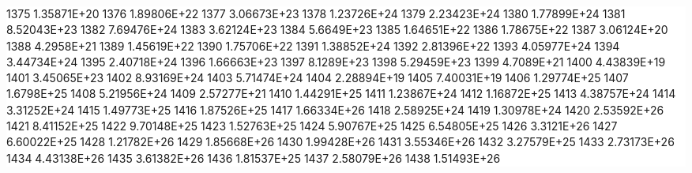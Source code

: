 1375	1.35871E+20
1376	1.89806E+22
1377	3.06673E+23
1378	1.23726E+24
1379	2.23423E+24
1380	1.77899E+24
1381	8.52043E+23
1382	7.69476E+24
1383	3.62124E+23
1384	5.6649E+23
1385	1.64651E+22
1386	1.78675E+22
1387	3.06124E+20
1388	4.2958E+21
1389	1.45619E+22
1390	1.75706E+22
1391	1.38852E+24
1392	2.81396E+22
1393	4.05977E+24
1394	3.44734E+24
1395	2.40718E+24
1396	1.66663E+23
1397	8.1289E+23
1398	5.29459E+23
1399	4.7089E+21
1400	4.43839E+19
1401	3.45065E+23
1402	8.93169E+24
1403	5.71474E+24
1404	2.28894E+19
1405	7.40031E+19
1406	1.29774E+25
1407	1.6798E+25
1408	5.21956E+24
1409	2.57277E+21
1410	1.44291E+25
1411	1.23867E+24
1412	1.16872E+25
1413	4.38757E+24
1414	3.31252E+24
1415	1.49773E+25
1416	1.87526E+25
1417	1.66334E+26
1418	2.58925E+24
1419	1.30978E+24
1420	2.53592E+26
1421	8.41152E+25
1422	9.70148E+25
1423	1.52763E+25
1424	5.90767E+25
1425	6.54805E+25
1426	3.3121E+26
1427	6.60022E+25
1428	1.21782E+26
1429	1.85668E+26
1430	1.99428E+26
1431	3.55346E+26
1432	3.27579E+25
1433	2.73173E+26
1434	4.43138E+26
1435	3.61382E+26
1436	1.81537E+25
1437	2.58079E+26
1438	1.51493E+26